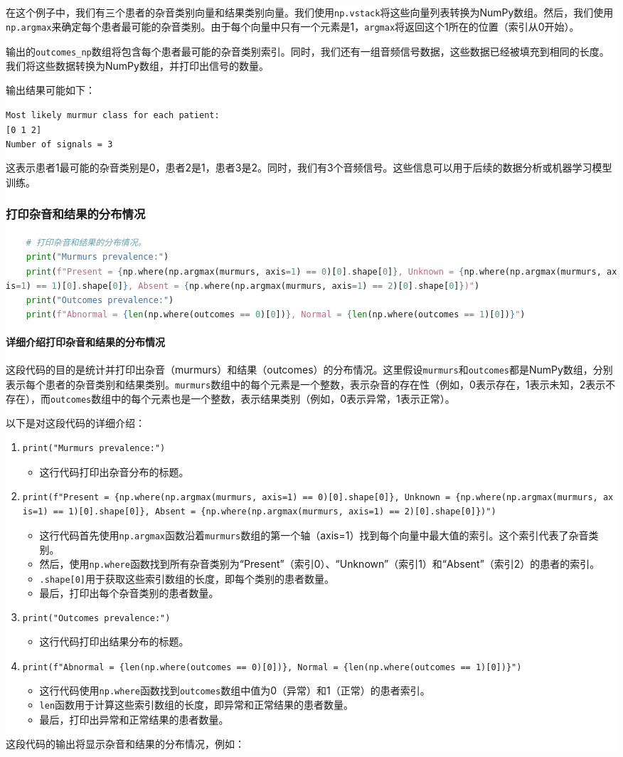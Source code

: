 在这个例子中，我们有三个患者的杂音类别向量和结果类别向量。我们使用`np.vstack`将这些向量列表转换为NumPy数组。然后，我们使用`np.argmax`来确定每个患者最可能的杂音类别。由于每个向量中只有一个元素是1，`argmax`将返回这个1所在的位置（索引从0开始）。

输出的`outcomes_np`数组将包含每个患者最可能的杂音类别索引。同时，我们还有一组音频信号数据，这些数据已经被填充到相同的长度。我们将这些数据转换为NumPy数组，并打印出信号的数量。

输出结果可能如下：

```
Most likely murmur class for each patient:
[0 1 2]
Number of signals = 3
```

这表示患者1最可能的杂音类别是0，患者2是1，患者3是2。同时，我们有3个音频信号。这些信息可以用于后续的数据分析或机器学习模型训练。


### 打印杂音和结果的分布情况

```python
    # 打印杂音和结果的分布情况。
    print("Murmurs prevalence:")
    print(f"Present = {np.where(np.argmax(murmurs, axis=1) == 0)[0].shape[0]}, Unknown = {np.where(np.argmax(murmurs, axis=1) == 1)[0].shape[0]}, Absent = {np.where(np.argmax(murmurs, axis=1) == 2)[0].shape[0]})")
    print("Outcomes prevalence:")
    print(f"Abnormal = {len(np.where(outcomes == 0)[0])}, Normal = {len(np.where(outcomes == 1)[0])}")
```
#### 详细介绍打印杂音和结果的分布情况
这段代码的目的是统计并打印出杂音（murmurs）和结果（outcomes）的分布情况。这里假设`murmurs`和`outcomes`都是NumPy数组，分别表示每个患者的杂音类别和结果类别。`murmurs`数组中的每个元素是一个整数，表示杂音的存在性（例如，0表示存在，1表示未知，2表示不存在），而`outcomes`数组中的每个元素也是一个整数，表示结果类别（例如，0表示异常，1表示正常）。

以下是对这段代码的详细介绍：

1. `print("Murmurs prevalence:")`
   - 这行代码打印出杂音分布的标题。

2. `print(f"Present = {np.where(np.argmax(murmurs, axis=1) == 0)[0].shape[0]}, Unknown = {np.where(np.argmax(murmurs, axis=1) == 1)[0].shape[0]}, Absent = {np.where(np.argmax(murmurs, axis=1) == 2)[0].shape[0]})")`
   - 这行代码首先使用`np.argmax`函数沿着`murmurs`数组的第一个轴（axis=1）找到每个向量中最大值的索引。这个索引代表了杂音类别。
   - 然后，使用`np.where`函数找到所有杂音类别为“Present”（索引0）、“Unknown”（索引1）和“Absent”（索引2）的患者的索引。
   - `.shape[0]`用于获取这些索引数组的长度，即每个类别的患者数量。
   - 最后，打印出每个杂音类别的患者数量。

3. `print("Outcomes prevalence:")`
   - 这行代码打印出结果分布的标题。

4. `print(f"Abnormal = {len(np.where(outcomes == 0)[0])}, Normal = {len(np.where(outcomes == 1)[0])}")`
   - 这行代码使用`np.where`函数找到`outcomes`数组中值为0（异常）和1（正常）的患者索引。
   - `len`函数用于计算这些索引数组的长度，即异常和正常结果的患者数量。
   - 最后，打印出异常和正常结果的患者数量。

这段代码的输出将显示杂音和结果的分布情况，例如：
